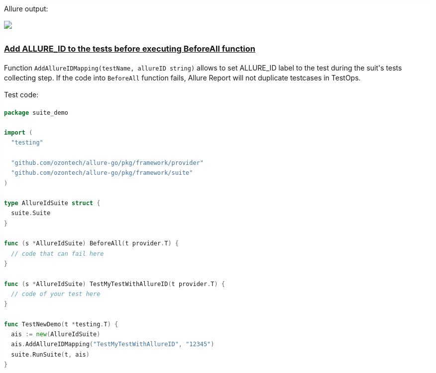 Allure output:

![](.resources/example_setup_test.png)

### [Add ALLURE_ID to the tests before executing BeforeAll function](examples/suite_demo/allureid_test.go)

Function `AddAllureIDMapping(testName, allureID string)` allows to set ALLURE_ID label to the test during the suit's tests collecting step.
If the code into `BeforeAll` function fails, Allure Report will not duplicate testcases in TestOps. 

Test code:

```go
package suite_demo

import (
  "testing"

  "github.com/ozontech/allure-go/pkg/framework/provider"
  "github.com/ozontech/allure-go/pkg/framework/suite"
)

type AllureIdSuite struct {
  suite.Suite
}

func (s *AllureIdSuite) BeforeAll(t provider.T) {
  // code that can fail here
}

func (s *AllureIdSuite) TestMyTestWithAllureID(t provider.T) {
  // code of your test here
}

func TestNewDemo(t *testing.T) {
  ais := new(AllureIdSuite)
  ais.AddAllureIDMapping("TestMyTestWithAllureID", "12345")
  suite.RunSuite(t, ais)
}
```